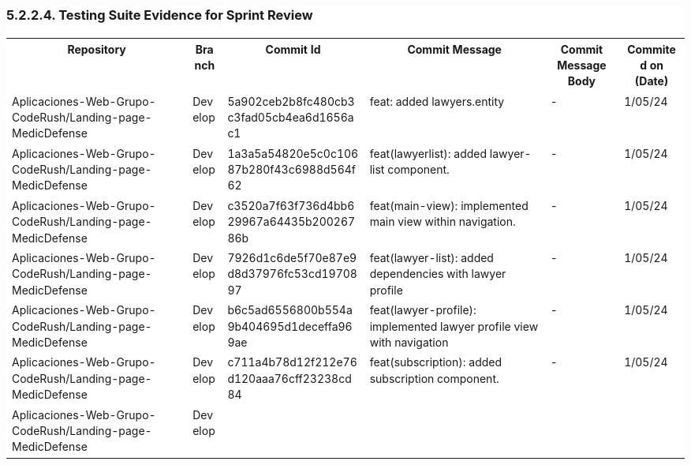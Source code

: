 ### 5.2.2.4. Testing Suite Evidence for Sprint Review

<table>
    <tr>
        <th colspan="2">Repository</th>
        <th colspan="2">Branch</th>
        <th colspan="2">Commit Id</th>
        <th colspan="2">Commit Message</th>
        <th colspan="2">Commit Message Body</th>
        <th colspan="2">Commited on (Date)</th>
    </tr>
        <tr>
        <td colspan="2">Aplicaciones-Web-Grupo-CodeRush/Landing-page-MedicDefense</td>
        <td colspan="2">Develop</td>
        <td colspan="2">5a902ceb2b8fc480cb3c3fad05cb4ea6d1656ac1</td>
        <td colspan="2">feat: added lawyers.entity
</td>
        <td colspan="2">-</td>
        <td colspan="2">1/05/24</td>
    </tr>
        <tr>
        <td colspan="2">Aplicaciones-Web-Grupo-CodeRush/Landing-page-MedicDefense</td>
        <td colspan="2">Develop</td>
        <td colspan="2">1a3a5a54820e5c0c10687b280f43c6988d564f62</td>
        <td colspan="2">feat(lawyerlist): added lawyer-list component.</td>
        <td colspan="2">-</td>
        <td colspan="2">1/05/24</td>
    </tr>
    <tr>
        <td colspan="2">Aplicaciones-Web-Grupo-CodeRush/Landing-page-MedicDefense</td>
        <td colspan="2">Develop</td>
        <td colspan="2">c3520a7f63f736d4bb629967a64435b20026786b</td>
        <td colspan="2">feat(main-view): implemented main view within navigation.</td>
        <td colspan="2">-</td>
        <td colspan="2">1/05/24</td>
    </tr>
    <tr>
        <td colspan="2">Aplicaciones-Web-Grupo-CodeRush/Landing-page-MedicDefense</td>
        <td colspan="2">Develop</td>
        <td colspan="2">7926d1c6de5f70e87e9d8d37976fc53cd1970897</td>
        <td colspan="2">feat(lawyer-list): added dependencies with lawyer profile</td>
        <td colspan="2">-</td>
        <td colspan="2">1/05/24</td>
    </tr>
    <tr>
        <td colspan="2">Aplicaciones-Web-Grupo-CodeRush/Landing-page-MedicDefense</td>
        <td colspan="2">Develop</td>
        <td colspan="2">b6c5ad6556800b554a9b404695d1deceffa969ae</td>
        <td colspan="2">feat(lawyer-profile): implemented lawyer profile view with navigation</td>
        <td colspan="2">-</td>
        <td colspan="2">1/05/24</td>
    </tr>
    <tr>
        <td colspan="2">Aplicaciones-Web-Grupo-CodeRush/Landing-page-MedicDefense</td>
        <td colspan="2">Develop</td>
        <td colspan="2">c711a4b78d12f212e76d120aaa76cff23238cd84</td>
        <td colspan="2">feat(subscription): added subscription component.</td>
        <td colspan="2">-</td>
        <td colspan="2">1/05/24</td>
    </tr>
    <tr>
        <td colspan="2">Aplicaciones-Web-Grupo-CodeRush/Landing-page-MedicDefense</td>
        <td colspan="2">Develop</td>
